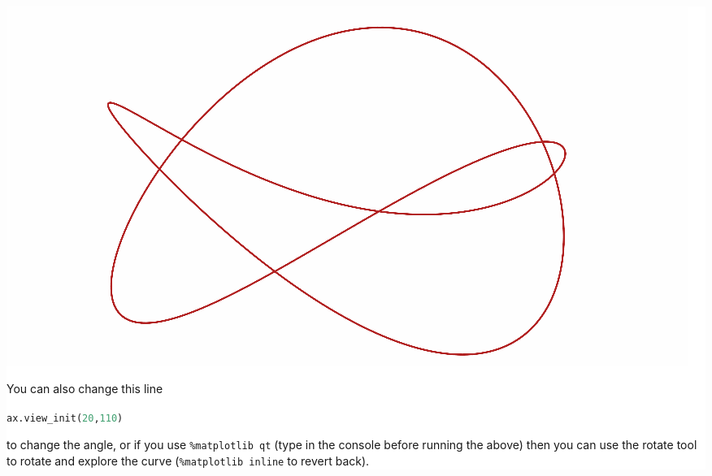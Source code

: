 ![3D Lissajous animation](images/lissajous/animation3d.gif)

You can also change this line

```python
ax.view_init(20,110)
```

to change the angle, or if you use `%matplotlib qt` (type in the console before running the above) then you can use the rotate tool to rotate and explore the curve (`%matplotlib inline` to revert back).
